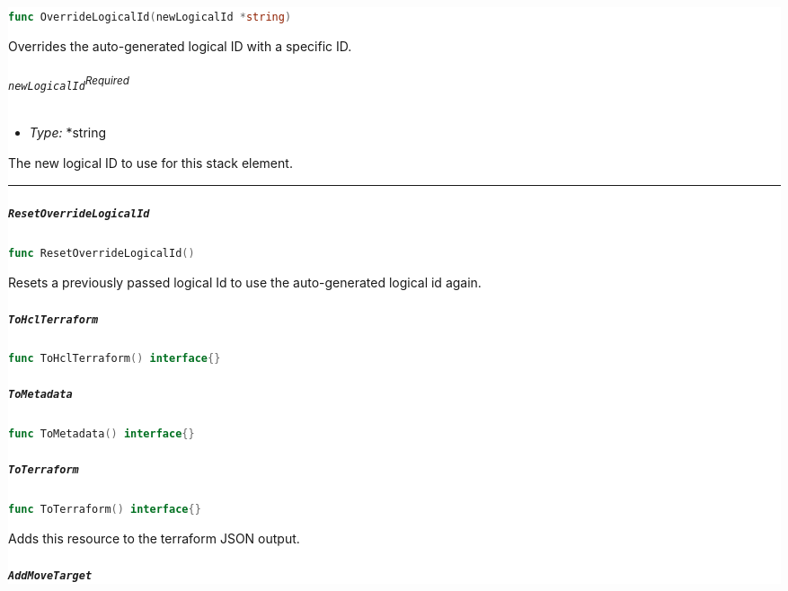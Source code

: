 ```go
func OverrideLogicalId(newLogicalId *string)
```

Overrides the auto-generated logical ID with a specific ID.

###### `newLogicalId`<sup>Required</sup> <a name="newLogicalId" id="@cdktf/provider-azurerm.keyVaultManagedHardwareSecurityModuleRoleDefinition.KeyVaultManagedHardwareSecurityModuleRoleDefinition.overrideLogicalId.parameter.newLogicalId"></a>

- *Type:* *string

The new logical ID to use for this stack element.

---

##### `ResetOverrideLogicalId` <a name="ResetOverrideLogicalId" id="@cdktf/provider-azurerm.keyVaultManagedHardwareSecurityModuleRoleDefinition.KeyVaultManagedHardwareSecurityModuleRoleDefinition.resetOverrideLogicalId"></a>

```go
func ResetOverrideLogicalId()
```

Resets a previously passed logical Id to use the auto-generated logical id again.

##### `ToHclTerraform` <a name="ToHclTerraform" id="@cdktf/provider-azurerm.keyVaultManagedHardwareSecurityModuleRoleDefinition.KeyVaultManagedHardwareSecurityModuleRoleDefinition.toHclTerraform"></a>

```go
func ToHclTerraform() interface{}
```

##### `ToMetadata` <a name="ToMetadata" id="@cdktf/provider-azurerm.keyVaultManagedHardwareSecurityModuleRoleDefinition.KeyVaultManagedHardwareSecurityModuleRoleDefinition.toMetadata"></a>

```go
func ToMetadata() interface{}
```

##### `ToTerraform` <a name="ToTerraform" id="@cdktf/provider-azurerm.keyVaultManagedHardwareSecurityModuleRoleDefinition.KeyVaultManagedHardwareSecurityModuleRoleDefinition.toTerraform"></a>

```go
func ToTerraform() interface{}
```

Adds this resource to the terraform JSON output.

##### `AddMoveTarget` <a name="AddMoveTarget" id="@cdktf/provider-azurerm.keyVaultManagedHardwareSecurityModuleRoleDefinition.KeyVaultManagedHardwareSecurityModuleRoleDefinition.addMoveTarget"></a>
